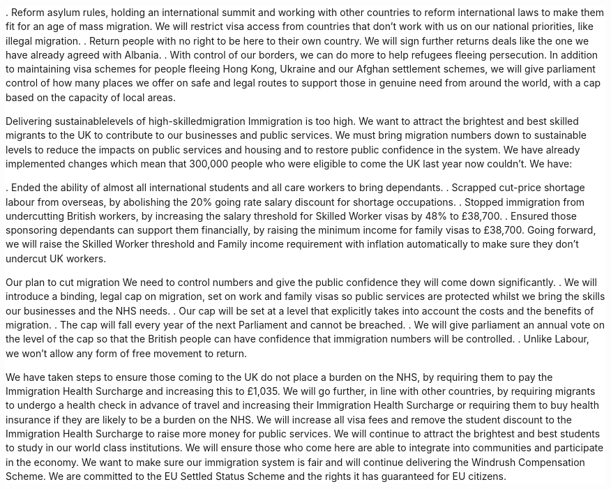 . Reform asylum rules, holding an international summit and working with other countries to reform international laws to make them fit for an age of mass migration. We will restrict visa access from countries that don’t work with us on our national priorities, like illegal migration. 
. Return people with no right to be here to their own country. We will sign further returns deals like the one we have already agreed with Albania. 
. With control of our borders, we can do more to help refugees fleeing persecution. In addition to maintaining visa schemes for people fleeing Hong Kong, Ukraine and our Afghan settlement schemes, we will give parliament control of how many places we offer on safe and legal routes to support those in genuine need from around the world, with a cap based on the capacity of local areas. 

Delivering sustainablelevels of high-skilledmigration 
Immigration is too high. We want to attract the brightest and best skilled migrants to the UK to contribute to our businesses and public services. We must bring migration numbers down to sustainable levels to reduce the impacts on public services and housing and to restore public confidence in the system. 
We have already implemented changes which mean that 300,000 people who were eligible to come the UK last year now couldn’t. We have: 

. Ended the ability of almost all international students and all care workers to bring dependants. 
. Scrapped cut-price shortage labour from overseas, by abolishing the 20% going rate salary discount for shortage occupations. 
. Stopped immigration from undercutting British workers, by increasing the salary threshold for Skilled Worker visas by 48% to £38,700. 
. Ensured those sponsoring dependants can support them financially, by raising the minimum income for family visas to £38,700. 
Going forward, we will raise the Skilled Worker threshold and Family income requirement with inflation automatically to make sure they don’t undercut UK workers. 

Our plan to cut migration 
We need to control numbers and give the public confidence they will come down significantly. 
. We will introduce a binding, legal cap on migration, set on work and family visas so public services are protected whilst we bring the skills our businesses and the NHS needs. 
. Our cap will be set at a level that explicitly takes into account the costs and the benefits of migration. 
. The cap will fall every year of the next Parliament and cannot be breached. 
. We will give parliament an annual vote on the level of the cap so that the British people can have confidence that immigration numbers will be controlled. 
. Unlike Labour, we won’t allow any form of free movement to return. 

We have taken steps to ensure those coming to the UK do not place a burden on the NHS, by requiring them to pay the Immigration Health Surcharge and increasing this to £1,035. We will go further, in line with other countries, by requiring migrants to undergo a health check in advance of travel and increasing their Immigration Health Surcharge or requiring them to buy health insurance if they are likely to be a burden on the NHS. 
We will increase all visa fees and remove the student discount to the Immigration Health Surcharge to raise more money for public services. 
We will continue to attract the brightest and best students to study in our world class institutions. We will ensure those who come here are able to integrate into communities and participate in the economy. We want to make sure our immigration system is fair and will continue delivering the Windrush Compensation Scheme. We are committed to the EU Settled Status Scheme and the rights it has guaranteed for EU citizens. 


